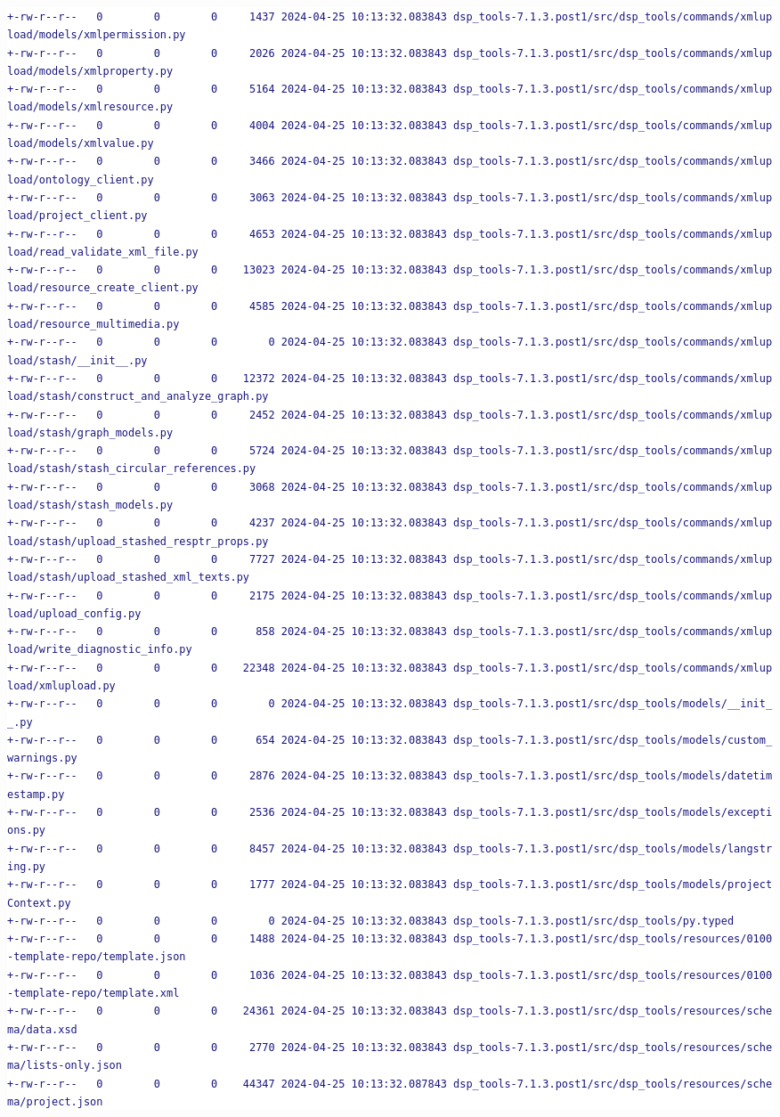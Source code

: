 ```diff
+-rw-r--r--   0        0        0     1437 2024-04-25 10:13:32.083843 dsp_tools-7.1.3.post1/src/dsp_tools/commands/xmlupload/models/xmlpermission.py
+-rw-r--r--   0        0        0     2026 2024-04-25 10:13:32.083843 dsp_tools-7.1.3.post1/src/dsp_tools/commands/xmlupload/models/xmlproperty.py
+-rw-r--r--   0        0        0     5164 2024-04-25 10:13:32.083843 dsp_tools-7.1.3.post1/src/dsp_tools/commands/xmlupload/models/xmlresource.py
+-rw-r--r--   0        0        0     4004 2024-04-25 10:13:32.083843 dsp_tools-7.1.3.post1/src/dsp_tools/commands/xmlupload/models/xmlvalue.py
+-rw-r--r--   0        0        0     3466 2024-04-25 10:13:32.083843 dsp_tools-7.1.3.post1/src/dsp_tools/commands/xmlupload/ontology_client.py
+-rw-r--r--   0        0        0     3063 2024-04-25 10:13:32.083843 dsp_tools-7.1.3.post1/src/dsp_tools/commands/xmlupload/project_client.py
+-rw-r--r--   0        0        0     4653 2024-04-25 10:13:32.083843 dsp_tools-7.1.3.post1/src/dsp_tools/commands/xmlupload/read_validate_xml_file.py
+-rw-r--r--   0        0        0    13023 2024-04-25 10:13:32.083843 dsp_tools-7.1.3.post1/src/dsp_tools/commands/xmlupload/resource_create_client.py
+-rw-r--r--   0        0        0     4585 2024-04-25 10:13:32.083843 dsp_tools-7.1.3.post1/src/dsp_tools/commands/xmlupload/resource_multimedia.py
+-rw-r--r--   0        0        0        0 2024-04-25 10:13:32.083843 dsp_tools-7.1.3.post1/src/dsp_tools/commands/xmlupload/stash/__init__.py
+-rw-r--r--   0        0        0    12372 2024-04-25 10:13:32.083843 dsp_tools-7.1.3.post1/src/dsp_tools/commands/xmlupload/stash/construct_and_analyze_graph.py
+-rw-r--r--   0        0        0     2452 2024-04-25 10:13:32.083843 dsp_tools-7.1.3.post1/src/dsp_tools/commands/xmlupload/stash/graph_models.py
+-rw-r--r--   0        0        0     5724 2024-04-25 10:13:32.083843 dsp_tools-7.1.3.post1/src/dsp_tools/commands/xmlupload/stash/stash_circular_references.py
+-rw-r--r--   0        0        0     3068 2024-04-25 10:13:32.083843 dsp_tools-7.1.3.post1/src/dsp_tools/commands/xmlupload/stash/stash_models.py
+-rw-r--r--   0        0        0     4237 2024-04-25 10:13:32.083843 dsp_tools-7.1.3.post1/src/dsp_tools/commands/xmlupload/stash/upload_stashed_resptr_props.py
+-rw-r--r--   0        0        0     7727 2024-04-25 10:13:32.083843 dsp_tools-7.1.3.post1/src/dsp_tools/commands/xmlupload/stash/upload_stashed_xml_texts.py
+-rw-r--r--   0        0        0     2175 2024-04-25 10:13:32.083843 dsp_tools-7.1.3.post1/src/dsp_tools/commands/xmlupload/upload_config.py
+-rw-r--r--   0        0        0      858 2024-04-25 10:13:32.083843 dsp_tools-7.1.3.post1/src/dsp_tools/commands/xmlupload/write_diagnostic_info.py
+-rw-r--r--   0        0        0    22348 2024-04-25 10:13:32.083843 dsp_tools-7.1.3.post1/src/dsp_tools/commands/xmlupload/xmlupload.py
+-rw-r--r--   0        0        0        0 2024-04-25 10:13:32.083843 dsp_tools-7.1.3.post1/src/dsp_tools/models/__init__.py
+-rw-r--r--   0        0        0      654 2024-04-25 10:13:32.083843 dsp_tools-7.1.3.post1/src/dsp_tools/models/custom_warnings.py
+-rw-r--r--   0        0        0     2876 2024-04-25 10:13:32.083843 dsp_tools-7.1.3.post1/src/dsp_tools/models/datetimestamp.py
+-rw-r--r--   0        0        0     2536 2024-04-25 10:13:32.083843 dsp_tools-7.1.3.post1/src/dsp_tools/models/exceptions.py
+-rw-r--r--   0        0        0     8457 2024-04-25 10:13:32.083843 dsp_tools-7.1.3.post1/src/dsp_tools/models/langstring.py
+-rw-r--r--   0        0        0     1777 2024-04-25 10:13:32.083843 dsp_tools-7.1.3.post1/src/dsp_tools/models/projectContext.py
+-rw-r--r--   0        0        0        0 2024-04-25 10:13:32.083843 dsp_tools-7.1.3.post1/src/dsp_tools/py.typed
+-rw-r--r--   0        0        0     1488 2024-04-25 10:13:32.083843 dsp_tools-7.1.3.post1/src/dsp_tools/resources/0100-template-repo/template.json
+-rw-r--r--   0        0        0     1036 2024-04-25 10:13:32.083843 dsp_tools-7.1.3.post1/src/dsp_tools/resources/0100-template-repo/template.xml
+-rw-r--r--   0        0        0    24361 2024-04-25 10:13:32.083843 dsp_tools-7.1.3.post1/src/dsp_tools/resources/schema/data.xsd
+-rw-r--r--   0        0        0     2770 2024-04-25 10:13:32.083843 dsp_tools-7.1.3.post1/src/dsp_tools/resources/schema/lists-only.json
+-rw-r--r--   0        0        0    44347 2024-04-25 10:13:32.087843 dsp_tools-7.1.3.post1/src/dsp_tools/resources/schema/project.json
```